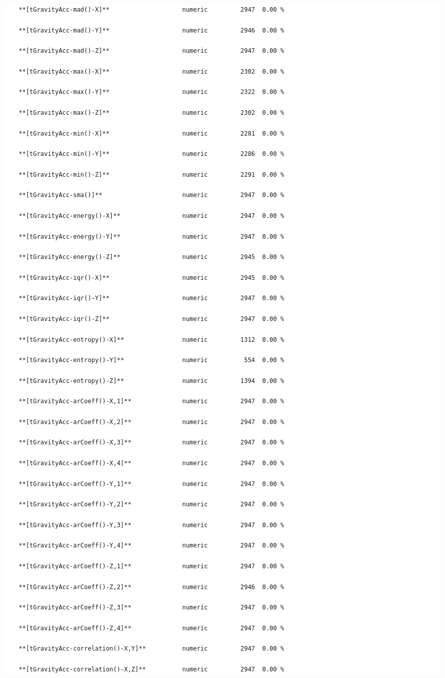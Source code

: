         **[tGravityAcc-mad()-X]**                    numeric         2947  0.00 %                

        **[tGravityAcc-mad()-Y]**                    numeric         2946  0.00 %                

        **[tGravityAcc-mad()-Z]**                    numeric         2947  0.00 %                

        **[tGravityAcc-max()-X]**                    numeric         2302  0.00 %                

        **[tGravityAcc-max()-Y]**                    numeric         2322  0.00 %                

        **[tGravityAcc-max()-Z]**                    numeric         2302  0.00 %                

        **[tGravityAcc-min()-X]**                    numeric         2281  0.00 %                

        **[tGravityAcc-min()-Y]**                    numeric         2286  0.00 %                

        **[tGravityAcc-min()-Z]**                    numeric         2291  0.00 %                

        **[tGravityAcc-sma()]**                      numeric         2947  0.00 %                

        **[tGravityAcc-energy()-X]**                 numeric         2947  0.00 %                

        **[tGravityAcc-energy()-Y]**                 numeric         2947  0.00 %                

        **[tGravityAcc-energy()-Z]**                 numeric         2945  0.00 %                

        **[tGravityAcc-iqr()-X]**                    numeric         2945  0.00 %                

        **[tGravityAcc-iqr()-Y]**                    numeric         2947  0.00 %                

        **[tGravityAcc-iqr()-Z]**                    numeric         2947  0.00 %                

        **[tGravityAcc-entropy()-X]**                numeric         1312  0.00 %                

        **[tGravityAcc-entropy()-Y]**                numeric          554  0.00 %                

        **[tGravityAcc-entropy()-Z]**                numeric         1394  0.00 %                

        **[tGravityAcc-arCoeff()-X,1]**              numeric         2947  0.00 %                

        **[tGravityAcc-arCoeff()-X,2]**              numeric         2947  0.00 %                

        **[tGravityAcc-arCoeff()-X,3]**              numeric         2947  0.00 %                

        **[tGravityAcc-arCoeff()-X,4]**              numeric         2947  0.00 %                

        **[tGravityAcc-arCoeff()-Y,1]**              numeric         2947  0.00 %                

        **[tGravityAcc-arCoeff()-Y,2]**              numeric         2947  0.00 %                

        **[tGravityAcc-arCoeff()-Y,3]**              numeric         2947  0.00 %                

        **[tGravityAcc-arCoeff()-Y,4]**              numeric         2947  0.00 %                

        **[tGravityAcc-arCoeff()-Z,1]**              numeric         2947  0.00 %                

        **[tGravityAcc-arCoeff()-Z,2]**              numeric         2946  0.00 %                

        **[tGravityAcc-arCoeff()-Z,3]**              numeric         2947  0.00 %                

        **[tGravityAcc-arCoeff()-Z,4]**              numeric         2947  0.00 %                

        **[tGravityAcc-correlation()-X,Y]**          numeric         2947  0.00 %                

        **[tGravityAcc-correlation()-X,Z]**          numeric         2947  0.00 %                
